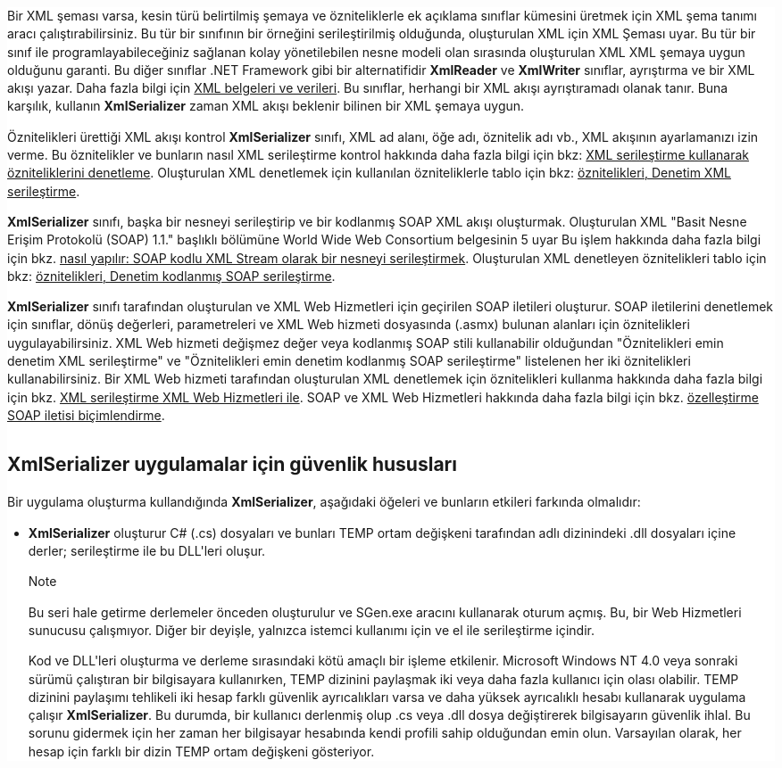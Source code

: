  Bir XML şeması varsa, kesin türü belirtilmiş şemaya ve özniteliklerle ek açıklama sınıflar kümesini üretmek için XML şema tanımı aracı çalıştırabilirsiniz. Bu tür bir sınıfının bir örneğini serileştirilmiş olduğunda, oluşturulan XML için XML Şeması uyar. Bu tür bir sınıf ile programlayabileceğiniz sağlanan kolay yönetilebilen nesne modeli olan sırasında oluşturulan XML XML şemaya uygun olduğunu garanti. Bu diğer sınıflar .NET Framework gibi bir alternatifidir **XmlReader** ve **XmlWriter** sınıflar, ayrıştırma ve bir XML akışı yazar. Daha fazla bilgi için [XML belgeleri ve verileri](../../../docs/standard/data/xml/index.md). Bu sınıflar, herhangi bir XML akışı ayrıştıramadı olanak tanır. Buna karşılık, kullanın **XmlSerializer** zaman XML akışı beklenir bilinen bir XML şemaya uygun.

 Öznitelikleri ürettiği XML akışı kontrol **XmlSerializer** sınıfı, XML ad alanı, öğe adı, öznitelik adı vb., XML akışının ayarlamanızı izin verme. Bu öznitelikler ve bunların nasıl XML serileştirme kontrol hakkında daha fazla bilgi için bkz: [XML serileştirme kullanarak özniteliklerini denetleme](controlling-xml-serialization-using-attributes.md). Oluşturulan XML denetlemek için kullanılan özniteliklerle tablo için bkz: [öznitelikleri, Denetim XML serileştirme](attributes-that-control-xml-serialization.md).

 **XmlSerializer** sınıfı, başka bir nesneyi serileştirip ve bir kodlanmış SOAP XML akışı oluşturmak. Oluşturulan XML "Basit Nesne Erişim Protokolü (SOAP) 1.1." başlıklı bölümüne World Wide Web Consortium belgesinin 5 uyar Bu işlem hakkında daha fazla bilgi için bkz. [nasıl yapılır: SOAP kodlu XML Stream olarak bir nesneyi serileştirmek](how-to-serialize-an-object-as-a-soap-encoded-xml-stream.md). Oluşturulan XML denetleyen öznitelikleri tablo için bkz: [öznitelikleri, Denetim kodlanmış SOAP serileştirme](attributes-that-control-encoded-soap-serialization.md).

 **XmlSerializer** sınıfı tarafından oluşturulan ve XML Web Hizmetleri için geçirilen SOAP iletileri oluşturur. SOAP iletilerini denetlemek için sınıflar, dönüş değerleri, parametreleri ve XML Web hizmeti dosyasında (.asmx) bulunan alanları için öznitelikleri uygulayabilirsiniz. XML Web hizmeti değişmez değer veya kodlanmış SOAP stili kullanabilir olduğundan "Öznitelikleri emin denetim XML serileştirme" ve "Öznitelikleri emin denetim kodlanmış SOAP serileştirme" listelenen her iki öznitelikleri kullanabilirsiniz. Bir XML Web hizmeti tarafından oluşturulan XML denetlemek için öznitelikleri kullanma hakkında daha fazla bilgi için bkz. [XML serileştirme XML Web Hizmetleri ile](xml-serialization-with-xml-web-services.md). SOAP ve XML Web Hizmetleri hakkında daha fazla bilgi için bkz. [özelleştirme SOAP iletisi biçimlendirme](https://docs.microsoft.com/previous-versions/dotnet/netframework-4.0/dkwy2d72(v=vs.100)).

## <a name="security-considerations-for-xmlserializer-applications"></a>XmlSerializer uygulamalar için güvenlik hususları

Bir uygulama oluşturma kullandığında **XmlSerializer**, aşağıdaki öğeleri ve bunların etkileri farkında olmalıdır:

- **XmlSerializer** oluşturur C# (.cs) dosyaları ve bunları TEMP ortam değişkeni tarafından adlı dizinindeki .dll dosyaları içine derler; serileştirme ile bu DLL'leri oluşur.

  > [!NOTE]
  > Bu seri hale getirme derlemeler önceden oluşturulur ve SGen.exe aracını kullanarak oturum açmış. Bu, bir Web Hizmetleri sunucusu çalışmıyor. Diğer bir deyişle, yalnızca istemci kullanımı için ve el ile serileştirme içindir.

  Kod ve DLL'leri oluşturma ve derleme sırasındaki kötü amaçlı bir işleme etkilenir. Microsoft Windows NT 4.0 veya sonraki sürümü çalıştıran bir bilgisayara kullanırken, TEMP dizinini paylaşmak iki veya daha fazla kullanıcı için olası olabilir. TEMP dizinini paylaşımı tehlikeli iki hesap farklı güvenlik ayrıcalıkları varsa ve daha yüksek ayrıcalıklı hesabı kullanarak uygulama çalışır **XmlSerializer**. Bu durumda, bir kullanıcı derlenmiş olup .cs veya .dll dosya değiştirerek bilgisayarın güvenlik ihlal. Bu sorunu gidermek için her zaman her bilgisayar hesabında kendi profili sahip olduğundan emin olun. Varsayılan olarak, her hesap için farklı bir dizin TEMP ortam değişkeni gösteriyor.
